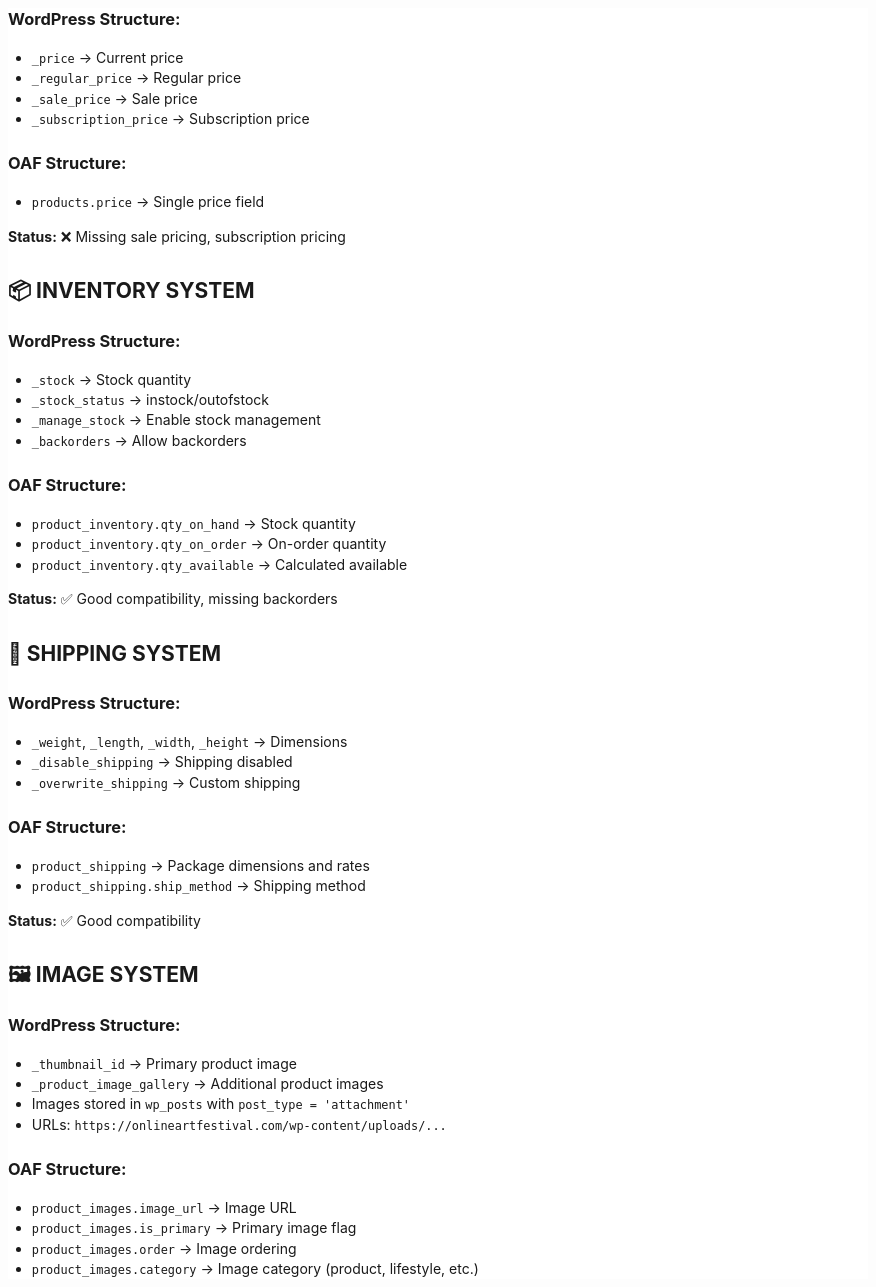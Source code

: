 ### WordPress Structure:
- `_price` → Current price
- `_regular_price` → Regular price
- `_sale_price` → Sale price
- `_subscription_price` → Subscription price

### OAF Structure:
- `products.price` → Single price field

**Status:** ❌ Missing sale pricing, subscription pricing

## 📦 INVENTORY SYSTEM

### WordPress Structure:
- `_stock` → Stock quantity
- `_stock_status` → instock/outofstock
- `_manage_stock` → Enable stock management
- `_backorders` → Allow backorders

### OAF Structure:
- `product_inventory.qty_on_hand` → Stock quantity
- `product_inventory.qty_on_order` → On-order quantity
- `product_inventory.qty_available` → Calculated available

**Status:** ✅ Good compatibility, missing backorders

## 🚚 SHIPPING SYSTEM

### WordPress Structure:
- `_weight`, `_length`, `_width`, `_height` → Dimensions
- `_disable_shipping` → Shipping disabled
- `_overwrite_shipping` → Custom shipping

### OAF Structure:
- `product_shipping` → Package dimensions and rates
- `product_shipping.ship_method` → Shipping method

**Status:** ✅ Good compatibility

## 🖼️ IMAGE SYSTEM

### WordPress Structure:
- `_thumbnail_id` → Primary product image
- `_product_image_gallery` → Additional product images
- Images stored in `wp_posts` with `post_type = 'attachment'`
- URLs: `https://onlineartfestival.com/wp-content/uploads/...`

### OAF Structure:
- `product_images.image_url` → Image URL
- `product_images.is_primary` → Primary image flag
- `product_images.order` → Image ordering
- `product_images.category` → Image category (product, lifestyle, etc.)
